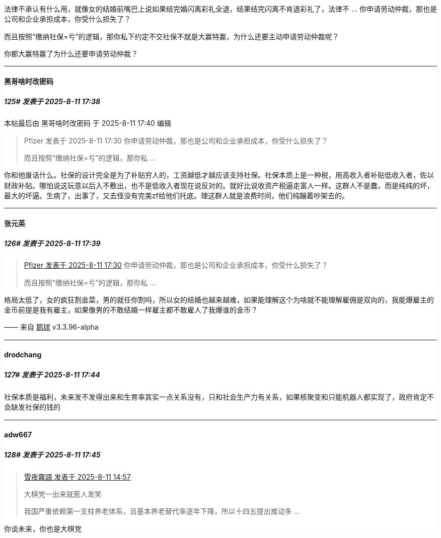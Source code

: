 法律不承认有什么用，就像女的结婚前嘴巴上说如果结完婚闪离彩礼全退，结果结完闪离不肯退彩礼了，法律不 ...</blockquote>
你申请劳动仲裁，那也是公司和企业承担成本，你受什么损失了？

而且按照“缴纳社保=亏”的逻辑，那你私下约定不交社保不就是大赢特赢，为什么还要主动申请劳动仲裁呢？

你都大赢特赢了为什么还要申请劳动仲裁？


*****

####  黑哥啥时改密码  
##### 125#       发表于 2025-8-11 17:38

 本帖最后由 黑哥啥时改密码 于 2025-8-11 17:40 编辑 
<blockquote>Pfizer 发表于 2025-8-11 17:30
你申请劳动仲裁，那也是公司和企业承担成本，你受什么损失了？

而且按照“缴纳社保=亏”的逻辑，那你私 ...</blockquote>

你和他废话什么。社保的设计完全是为了补贴穷人的，工资越低才越应该支持社保。社保本质上是一种税，用高收入者补贴低收入者，佐以财政补贴。哪怕说这玩意以后入不敷出，也不是低收入者现在说反对的。就好比说收资产税逼走富人一样。这群人不是蠢，而是纯纯的坏，最大的坏逼。生病了，出事了，又去怪没有完美zf给他们托底。理这群人就是浪费时间，他们纯蹦着吵架去的。

*****

####  张元英  
##### 126#       发表于 2025-8-11 17:39

<blockquote><a href="httphttps://stage1st.com/2b/forum.php?mod=redirect&amp;goto=findpost&amp;pid=68249496&amp;ptid=2258914" target="_blank">Pfizer 发表于 2025-8-11 17:30</a>
你申请劳动仲裁，那也是公司和企业承担成本，你受什么损失了？

而且按照“缴纳社保=亏”的逻辑，那你私 ...</blockquote>
格局太低了，女的疯狂割韭菜，男的就任你割吗，所以女的结婚也越来越难，如果能理解这个为啥就不能理解雇佣是双向的，我能爆雇主的金币前提是我有雇主，如果像男的不敢结婚一样雇主都不敢雇人了我爆谁的金币？

—— 来自 [鹅球](https://www.pgyer.com/xfPejhuq) v3.3.96-alpha


*****

####  drodchang  
##### 127#       发表于 2025-8-11 17:44

社保本质是福利，未来发不发得出来和生育率其实一点关系没有，只和社会生产力有关系，如果核聚变和只能机器人都实现了，政府肯定不会缺发社保的钱的

*****

####  adw667  
##### 128#       发表于 2025-8-11 17:45

<blockquote><a href="httphttps://stage1st.com/2b/forum.php?mod=redirect&amp;goto=findpost&amp;pid=68248508&amp;ptid=2258914" target="_blank">雪夜霧語 发表于 2025-8-11 14:57</a>

大棋党一出来就惹人发笑

我国严重依赖第一支柱养老体系，且基本养老替代率逐年下降，所以十四五提出推动多 ...</blockquote>
你谈未来，你也是大棋党

